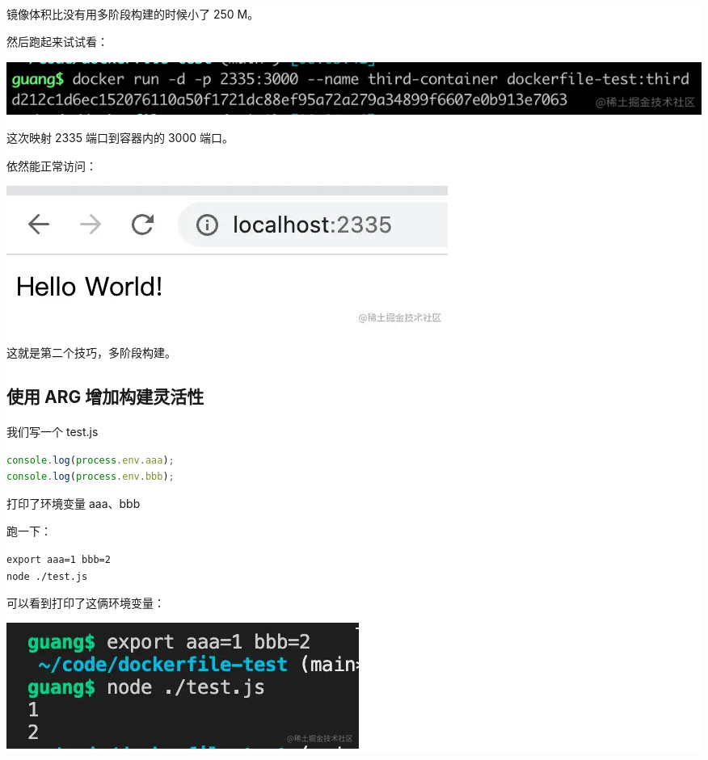 镜像体积比没有用多阶段构建的时候小了 250 M。

然后跑起来试试看：

![](./images/98d04597d30abd2b2863f7b168522638.webp )

这次映射 2335 端口到容器内的 3000 端口。

依然能正常访问：

![](./images/59626c63cc5fe8e01fc7d5b7acaf49d2.webp )

这就是第二个技巧，多阶段构建。

## 使用 ARG 增加构建灵活性

我们写一个 test.js 

```javascript
console.log(process.env.aaa);
console.log(process.env.bbb);
```
打印了环境变量 aaa、bbb 

跑一下：
```
export aaa=1 bbb=2
node ./test.js
```

可以看到打印了这俩环境变量：

![](./images/15a79be91e9363fb66015e5cf3c3898d.webp )

